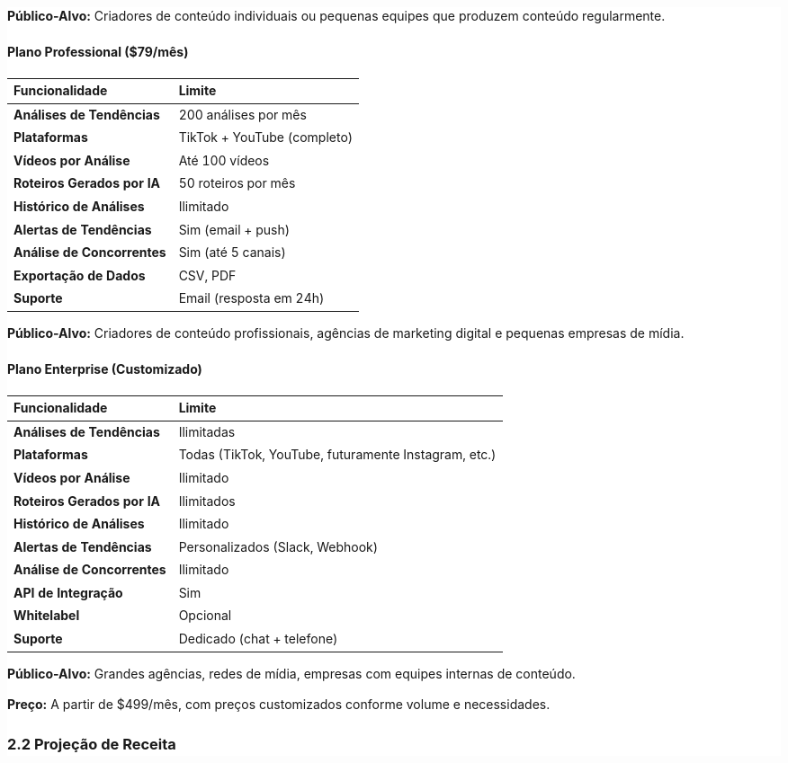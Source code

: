 **Público-Alvo:** Criadores de conteúdo individuais ou pequenas equipes que produzem conteúdo regularmente.

#### Plano Professional ($79/mês)

| Funcionalidade | Limite |
| :--- | :--- |
| **Análises de Tendências** | 200 análises por mês |
| **Plataformas** | TikTok + YouTube (completo) |
| **Vídeos por Análise** | Até 100 vídeos |
| **Roteiros Gerados por IA** | 50 roteiros por mês |
| **Histórico de Análises** | Ilimitado |
| **Alertas de Tendências** | Sim (email + push) |
| **Análise de Concorrentes** | Sim (até 5 canais) |
| **Exportação de Dados** | CSV, PDF |
| **Suporte** | Email (resposta em 24h) |

**Público-Alvo:** Criadores de conteúdo profissionais, agências de marketing digital e pequenas empresas de mídia.

#### Plano Enterprise (Customizado)

| Funcionalidade | Limite |
| :--- | :--- |
| **Análises de Tendências** | Ilimitadas |
| **Plataformas** | Todas (TikTok, YouTube, futuramente Instagram, etc.) |
| **Vídeos por Análise** | Ilimitado |
| **Roteiros Gerados por IA** | Ilimitados |
| **Histórico de Análises** | Ilimitado |
| **Alertas de Tendências** | Personalizados (Slack, Webhook) |
| **Análise de Concorrentes** | Ilimitado |
| **API de Integração** | Sim |
| **Whitelabel** | Opcional |
| **Suporte** | Dedicado (chat + telefone) |

**Público-Alvo:** Grandes agências, redes de mídia, empresas com equipes internas de conteúdo.

**Preço:** A partir de $499/mês, com preços customizados conforme volume e necessidades.

### 2.2 Projeção de Receita

